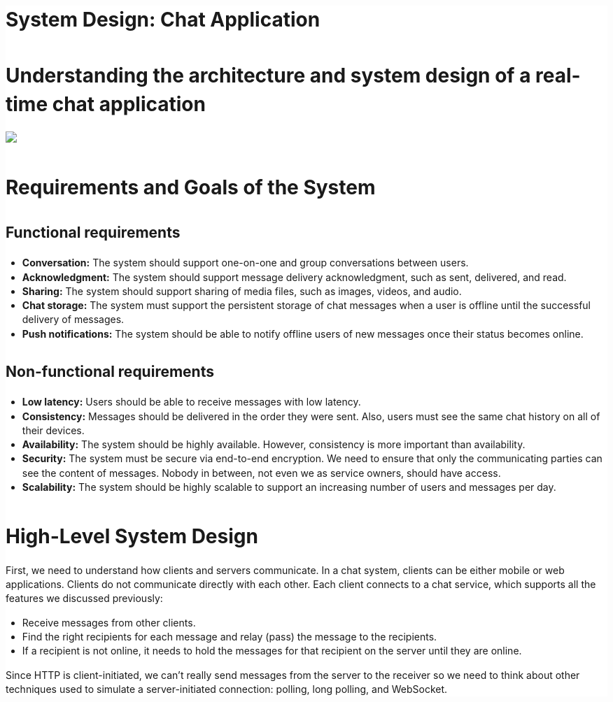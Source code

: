 # System Design: Chat Application

# Understanding the architecture and system design of a real-time chat application

![](https://miro.medium.com/v2/resize:fit:700/1*QROz3v7SVkW3yY8_qbDEpQ.png)

# Requirements and Goals of the System

## Functional requirements

- **Conversation:** The system should support one-on-one and group conversations between users.
- **Acknowledgment:** The system should support message delivery acknowledgment, such as sent, delivered, and read.
- **Sharing:** The system should support sharing of media files, such as images, videos, and audio.
- **Chat storage:** The system must support the persistent storage of chat messages when a user is offline until the successful delivery of messages.
- **Push notifications:** The system should be able to notify offline users of new messages once their status becomes online.

## Non-functional requirements

- **Low latency:** Users should be able to receive messages with low latency.
- **Consistency:** Messages should be delivered in the order they were sent. Also, users must see the same chat history on all of their devices.
- **Availability:** The system should be highly available. However, consistency is more important than availability.
- **Security:** The system must be secure via end-to-end encryption. We need to ensure that only the communicating parties can see the content of messages. Nobody in between, not even we as service owners, should have access.
- **Scalability:** The system should be highly scalable to support an increasing number of users and messages per day.

# High-Level System Design

First, we need to understand how clients and servers communicate. In a chat system, clients can be either mobile or web applications. Clients do not communicate directly with each other. Each client connects to a chat service, which supports all the features we discussed previously:

- Receive messages from other clients.
- Find the right recipients for each message and relay (pass) the message to the recipients.
- If a recipient is not online, it needs to hold the messages for that recipient on the server until they are online.

Since HTTP is client-initiated, we can’t really send messages from the server to the receiver so we need to think about other techniques used to simulate a server-initiated connection: polling, long polling, and WebSocket.

